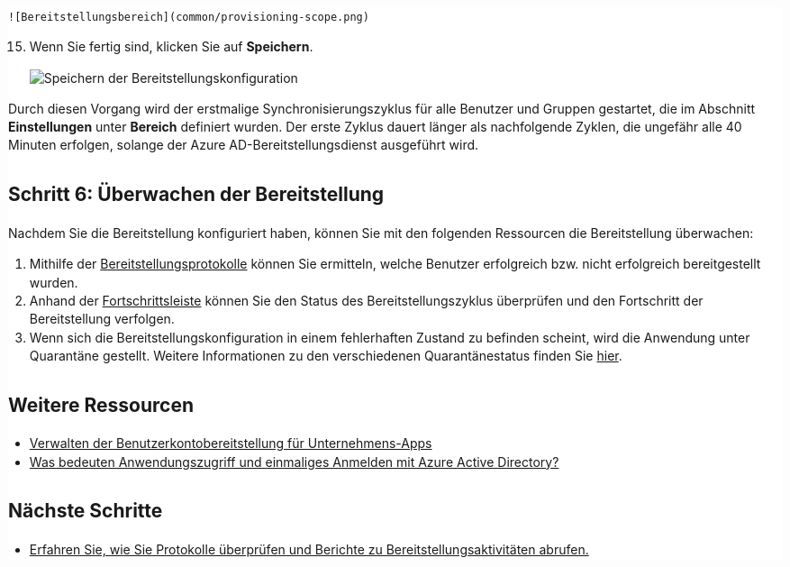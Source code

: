     ![Bereitstellungsbereich](common/provisioning-scope.png)

15. Wenn Sie fertig sind, klicken Sie auf **Speichern**.

    ![Speichern der Bereitstellungskonfiguration](common/provisioning-configuration-save.png)

Durch diesen Vorgang wird der erstmalige Synchronisierungszyklus für alle Benutzer und Gruppen gestartet, die im Abschnitt **Einstellungen** unter **Bereich** definiert wurden. Der erste Zyklus dauert länger als nachfolgende Zyklen, die ungefähr alle 40 Minuten erfolgen, solange der Azure AD-Bereitstellungsdienst ausgeführt wird. 

## <a name="step-6-monitor-your-deployment"></a>Schritt 6: Überwachen der Bereitstellung
Nachdem Sie die Bereitstellung konfiguriert haben, können Sie mit den folgenden Ressourcen die Bereitstellung überwachen:

1. Mithilfe der [Bereitstellungsprotokolle](../reports-monitoring/concept-provisioning-logs.md) können Sie ermitteln, welche Benutzer erfolgreich bzw. nicht erfolgreich bereitgestellt wurden.
2. Anhand der [Fortschrittsleiste](../app-provisioning/application-provisioning-when-will-provisioning-finish-specific-user.md) können Sie den Status des Bereitstellungszyklus überprüfen und den Fortschritt der Bereitstellung verfolgen.
3. Wenn sich die Bereitstellungskonfiguration in einem fehlerhaften Zustand zu befinden scheint, wird die Anwendung unter Quarantäne gestellt. Weitere Informationen zu den verschiedenen Quarantänestatus finden Sie [hier](../app-provisioning/application-provisioning-quarantine-status.md).

## <a name="more-resources"></a>Weitere Ressourcen

* [Verwalten der Benutzerkontobereitstellung für Unternehmens-Apps](../app-provisioning/configure-automatic-user-provisioning-portal.md)
* [Was bedeuten Anwendungszugriff und einmaliges Anmelden mit Azure Active Directory?](../manage-apps/what-is-single-sign-on.md)

## <a name="next-steps"></a>Nächste Schritte

* [Erfahren Sie, wie Sie Protokolle überprüfen und Berichte zu Bereitstellungsaktivitäten abrufen.](../app-provisioning/check-status-user-account-provisioning.md)
